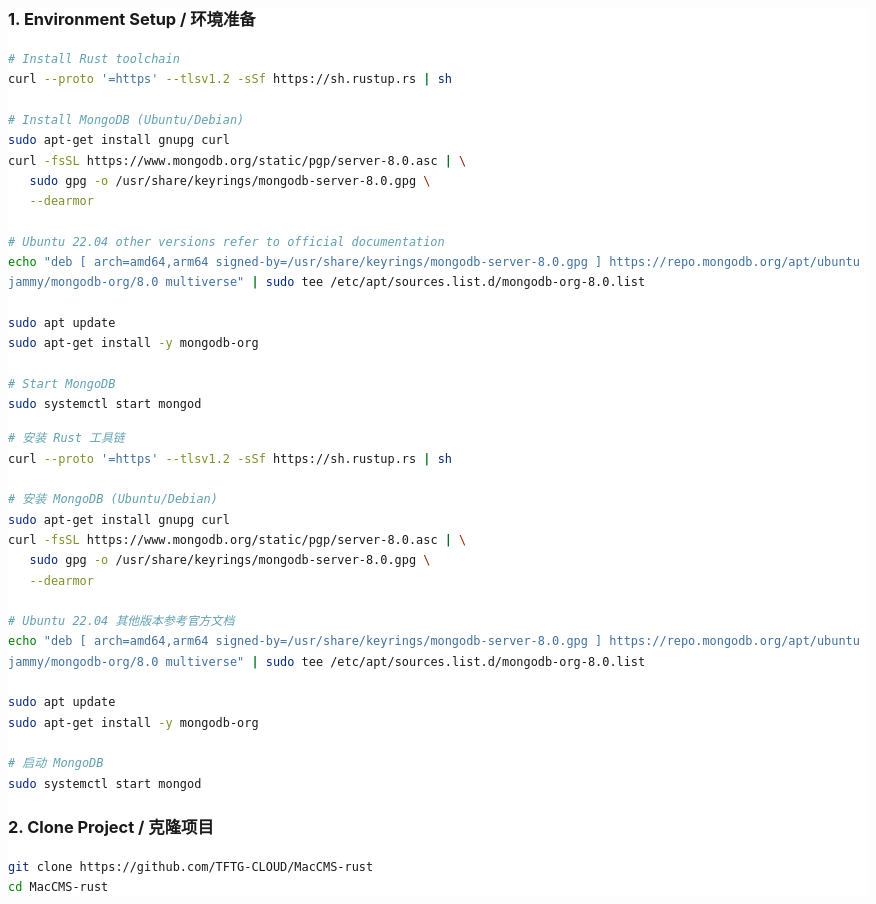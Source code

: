 ### 1. Environment Setup / 环境准备

```bash
# Install Rust toolchain
curl --proto '=https' --tlsv1.2 -sSf https://sh.rustup.rs | sh

# Install MongoDB (Ubuntu/Debian)
sudo apt-get install gnupg curl
curl -fsSL https://www.mongodb.org/static/pgp/server-8.0.asc | \
   sudo gpg -o /usr/share/keyrings/mongodb-server-8.0.gpg \
   --dearmor

# Ubuntu 22.04 other versions refer to official documentation
echo "deb [ arch=amd64,arm64 signed-by=/usr/share/keyrings/mongodb-server-8.0.gpg ] https://repo.mongodb.org/apt/ubuntu jammy/mongodb-org/8.0 multiverse" | sudo tee /etc/apt/sources.list.d/mongodb-org-8.0.list

sudo apt update
sudo apt-get install -y mongodb-org

# Start MongoDB
sudo systemctl start mongod
```

```bash
# 安装 Rust 工具链
curl --proto '=https' --tlsv1.2 -sSf https://sh.rustup.rs | sh

# 安装 MongoDB (Ubuntu/Debian)
sudo apt-get install gnupg curl
curl -fsSL https://www.mongodb.org/static/pgp/server-8.0.asc | \
   sudo gpg -o /usr/share/keyrings/mongodb-server-8.0.gpg \
   --dearmor

# Ubuntu 22.04 其他版本参考官方文档
echo "deb [ arch=amd64,arm64 signed-by=/usr/share/keyrings/mongodb-server-8.0.gpg ] https://repo.mongodb.org/apt/ubuntu jammy/mongodb-org/8.0 multiverse" | sudo tee /etc/apt/sources.list.d/mongodb-org-8.0.list

sudo apt update
sudo apt-get install -y mongodb-org

# 启动 MongoDB
sudo systemctl start mongod
```

### 2. Clone Project / 克隆项目

```bash
git clone https://github.com/TFTG-CLOUD/MacCMS-rust
cd MacCMS-rust
```
